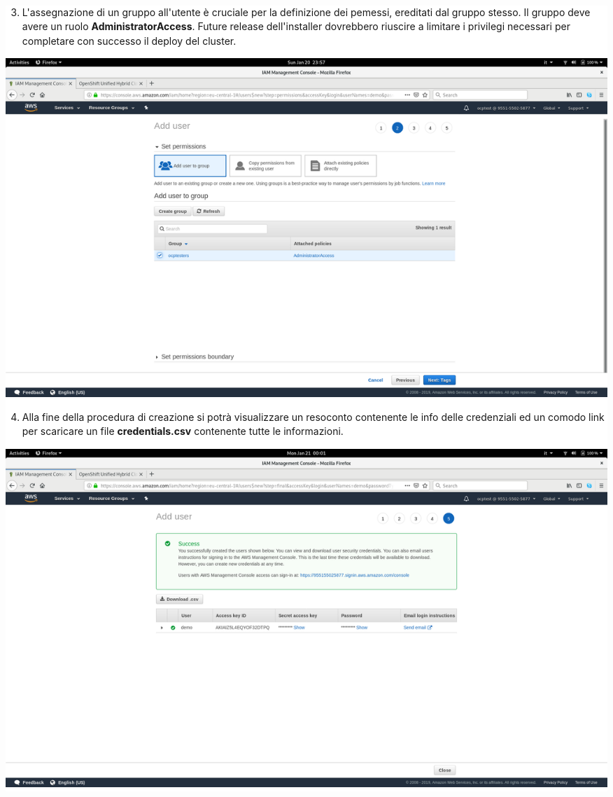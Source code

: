 3. L'assegnazione di un gruppo all'utente è cruciale per la definizione dei pemessi,
ereditati dal gruppo stesso. Il gruppo deve avere un ruolo **AdministratorAccess**.
Future release dell'installer dovrebbero riuscire a limitare i privilegi necessari
per completare con successo il deploy del cluster.

![](screenshots/07_iam_group.png)

4. Alla fine della procedura di creazione si potrà visualizzare un resoconto
contenente le info delle credenziali ed un comodo link per scaricare un file
**credentials.csv** contenente tutte le informazioni.

![](screenshots/08_iam_user_recap.png)
